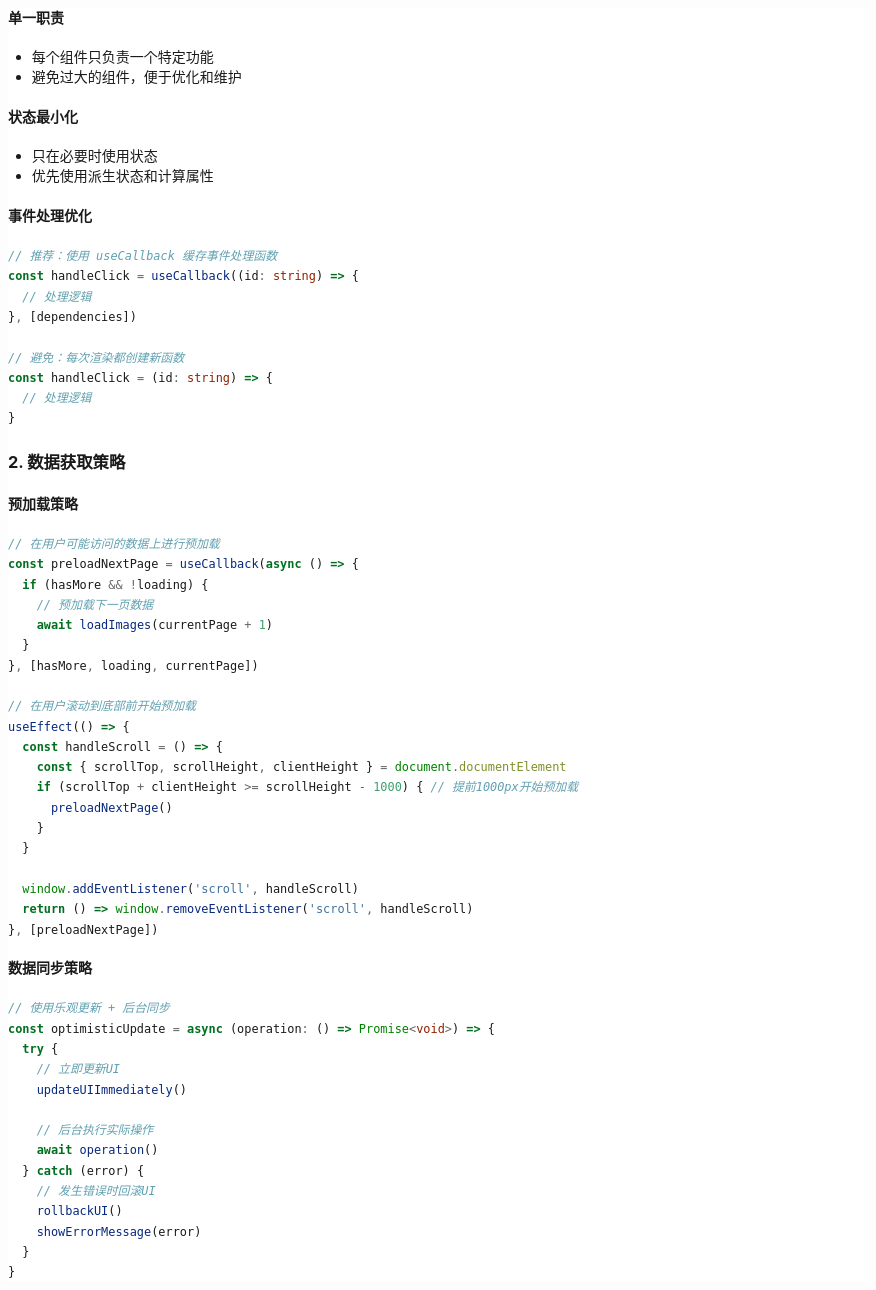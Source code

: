 #### 单一职责
- 每个组件只负责一个特定功能
- 避免过大的组件，便于优化和维护

#### 状态最小化
- 只在必要时使用状态
- 优先使用派生状态和计算属性

#### 事件处理优化
```typescript
// 推荐：使用 useCallback 缓存事件处理函数
const handleClick = useCallback((id: string) => {
  // 处理逻辑
}, [dependencies])

// 避免：每次渲染都创建新函数
const handleClick = (id: string) => {
  // 处理逻辑
}
```

### 2. 数据获取策略

#### 预加载策略
```typescript
// 在用户可能访问的数据上进行预加载
const preloadNextPage = useCallback(async () => {
  if (hasMore && !loading) {
    // 预加载下一页数据
    await loadImages(currentPage + 1)
  }
}, [hasMore, loading, currentPage])

// 在用户滚动到底部前开始预加载
useEffect(() => {
  const handleScroll = () => {
    const { scrollTop, scrollHeight, clientHeight } = document.documentElement
    if (scrollTop + clientHeight >= scrollHeight - 1000) { // 提前1000px开始预加载
      preloadNextPage()
    }
  }

  window.addEventListener('scroll', handleScroll)
  return () => window.removeEventListener('scroll', handleScroll)
}, [preloadNextPage])
```

#### 数据同步策略
```typescript
// 使用乐观更新 + 后台同步
const optimisticUpdate = async (operation: () => Promise<void>) => {
  try {
    // 立即更新UI
    updateUIImmediately()
    
    // 后台执行实际操作
    await operation()
  } catch (error) {
    // 发生错误时回滚UI
    rollbackUI()
    showErrorMessage(error)
  }
}
```
